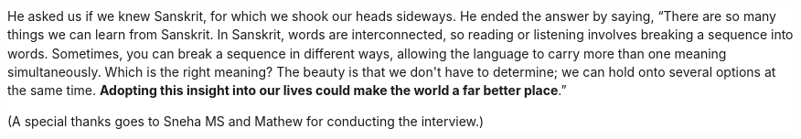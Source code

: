 He asked us if we knew Sanskrit, for which we shook our heads sideways. He ended the answer by saying, “There are so many things we can learn from Sanskrit. In Sanskrit, words are interconnected, so reading or listening involves breaking a sequence into words. Sometimes, you can break a sequence in different ways, allowing the language to carry more than one meaning simultaneously. Which is the right meaning? The beauty is that we don't have to determine; we can hold onto several options at the same time. **Adopting this insight into our lives could make the world a far better place**.”

(A special thanks goes to Sneha MS and Mathew for conducting the interview.)

